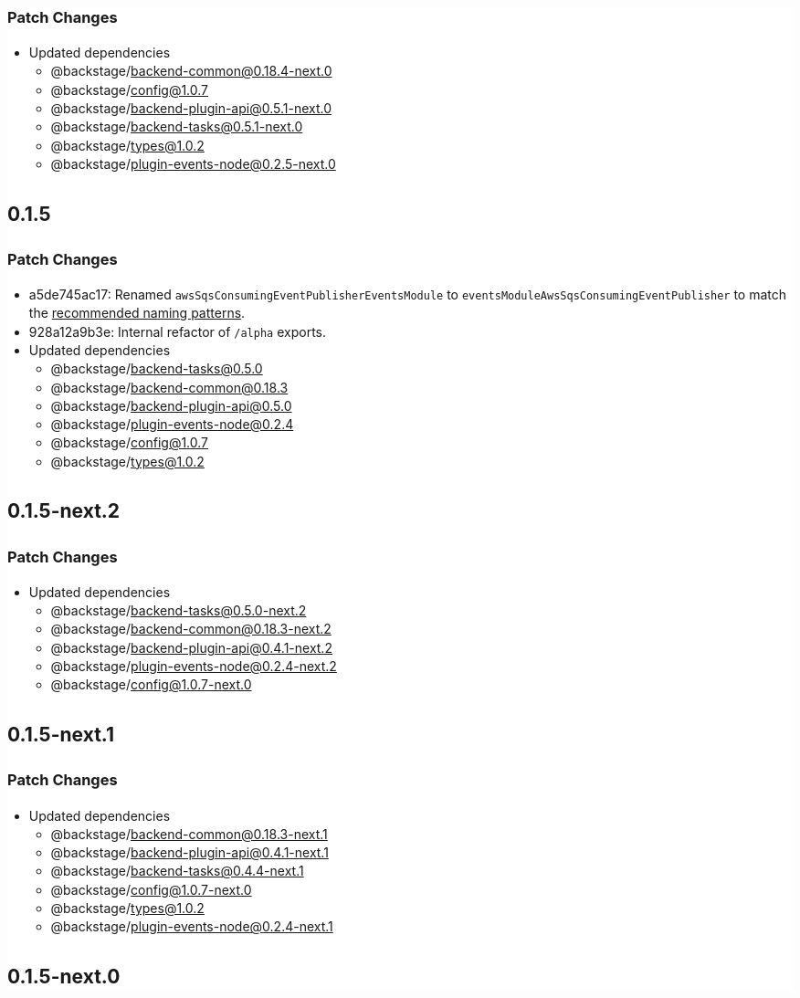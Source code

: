 ### Patch Changes

- Updated dependencies
  - @backstage/backend-common@0.18.4-next.0
  - @backstage/config@1.0.7
  - @backstage/backend-plugin-api@0.5.1-next.0
  - @backstage/backend-tasks@0.5.1-next.0
  - @backstage/types@1.0.2
  - @backstage/plugin-events-node@0.2.5-next.0

## 0.1.5

### Patch Changes

- a5de745ac17: Renamed `awsSqsConsumingEventPublisherEventsModule` to `eventsModuleAwsSqsConsumingEventPublisher` to match the [recommended naming patterns](https://backstage.io/docs/backend-system/architecture/naming-patterns).
- 928a12a9b3e: Internal refactor of `/alpha` exports.
- Updated dependencies
  - @backstage/backend-tasks@0.5.0
  - @backstage/backend-common@0.18.3
  - @backstage/backend-plugin-api@0.5.0
  - @backstage/plugin-events-node@0.2.4
  - @backstage/config@1.0.7
  - @backstage/types@1.0.2

## 0.1.5-next.2

### Patch Changes

- Updated dependencies
  - @backstage/backend-tasks@0.5.0-next.2
  - @backstage/backend-common@0.18.3-next.2
  - @backstage/backend-plugin-api@0.4.1-next.2
  - @backstage/plugin-events-node@0.2.4-next.2
  - @backstage/config@1.0.7-next.0

## 0.1.5-next.1

### Patch Changes

- Updated dependencies
  - @backstage/backend-common@0.18.3-next.1
  - @backstage/backend-plugin-api@0.4.1-next.1
  - @backstage/backend-tasks@0.4.4-next.1
  - @backstage/config@1.0.7-next.0
  - @backstage/types@1.0.2
  - @backstage/plugin-events-node@0.2.4-next.1

## 0.1.5-next.0
